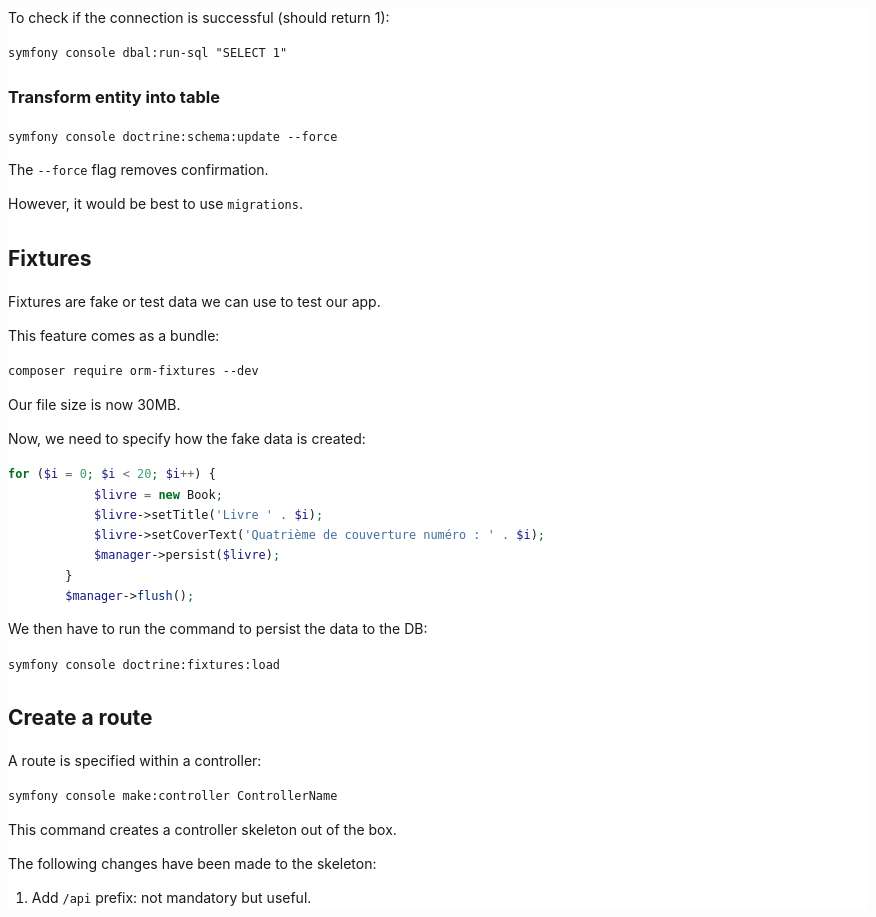 To check if the connection is successful (should return 1):

```
symfony console dbal:run-sql "SELECT 1"
```

### Transform entity into table

```
symfony console doctrine:schema:update --force
```

The `--force` flag removes confirmation.

However, it would be best to use `migrations`.

## Fixtures

Fixtures are fake or test data we can use to test our app.

This feature comes as a bundle:

```
composer require orm-fixtures --dev
```

Our file size is now 30MB.

Now, we need to specify how the fake data is created:

```php
for ($i = 0; $i < 20; $i++) {
            $livre = new Book;
            $livre->setTitle('Livre ' . $i);
            $livre->setCoverText('Quatrième de couverture numéro : ' . $i);
            $manager->persist($livre);
        }
        $manager->flush();
```

We then have to run the command to persist the data to the DB:

```
symfony console doctrine:fixtures:load
```

## Create a route

A route is specified within a controller:

```
symfony console make:controller ControllerName
```

This command creates a controller skeleton out of the box.

The following changes have been made to the skeleton:

1.  Add `/api` prefix: not mandatory but useful.
